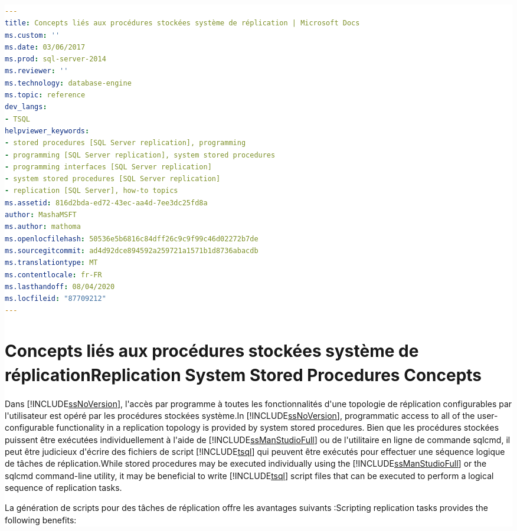 ```yaml
---
title: Concepts liés aux procédures stockées système de réplication | Microsoft Docs
ms.custom: ''
ms.date: 03/06/2017
ms.prod: sql-server-2014
ms.reviewer: ''
ms.technology: database-engine
ms.topic: reference
dev_langs:
- TSQL
helpviewer_keywords:
- stored procedures [SQL Server replication], programming
- programming [SQL Server replication], system stored procedures
- programming interfaces [SQL Server replication]
- system stored procedures [SQL Server replication]
- replication [SQL Server], how-to topics
ms.assetid: 816d2bda-ed72-43ec-aa4d-7ee3dc25fd8a
author: MashaMSFT
ms.author: mathoma
ms.openlocfilehash: 50536e5b6816c84dff26c9c9f99c46d02272b7de
ms.sourcegitcommit: ad4d92dce894592a259721a1571b1d8736abacdb
ms.translationtype: MT
ms.contentlocale: fr-FR
ms.lasthandoff: 08/04/2020
ms.locfileid: "87709212"
---
```

# <a name="replication-system-stored-procedures-concepts"></a><span data-ttu-id="a40ee-102">Concepts liés aux procédures stockées système de réplication</span><span class="sxs-lookup"><span data-stu-id="a40ee-102">Replication System Stored Procedures Concepts</span></span>
  <span data-ttu-id="a40ee-103">Dans [!INCLUDE[ssNoVersion](../../../includes/ssnoversion-md.md)], l'accès par programme à toutes les fonctionnalités d'une topologie de réplication configurables par l'utilisateur est opéré par les procédures stockées système.</span><span class="sxs-lookup"><span data-stu-id="a40ee-103">In [!INCLUDE[ssNoVersion](../../../includes/ssnoversion-md.md)], programmatic access to all of the user-configurable functionality in a replication topology is provided by system stored procedures.</span></span> <span data-ttu-id="a40ee-104">Bien que les procédures stockées puissent être exécutées individuellement à l'aide de [!INCLUDE[ssManStudioFull](../../../includes/ssmanstudiofull-md.md)] ou de l'utilitaire en ligne de commande sqlcmd, il peut être judicieux d'écrire des fichiers de script [!INCLUDE[tsql](../../../includes/tsql-md.md)] qui peuvent être exécutés pour effectuer une séquence logique de tâches de réplication.</span><span class="sxs-lookup"><span data-stu-id="a40ee-104">While stored procedures may be executed individually using the [!INCLUDE[ssManStudioFull](../../../includes/ssmanstudiofull-md.md)] or the sqlcmd command-line utility, it may be beneficial to write [!INCLUDE[tsql](../../../includes/tsql-md.md)] script files that can be executed to perform a logical sequence of replication tasks.</span></span>  
  
 <span data-ttu-id="a40ee-105">La génération de scripts pour des tâches de réplication offre les avantages suivants :</span><span class="sxs-lookup"><span data-stu-id="a40ee-105">Scripting replication tasks provides the following benefits:</span></span>  
  